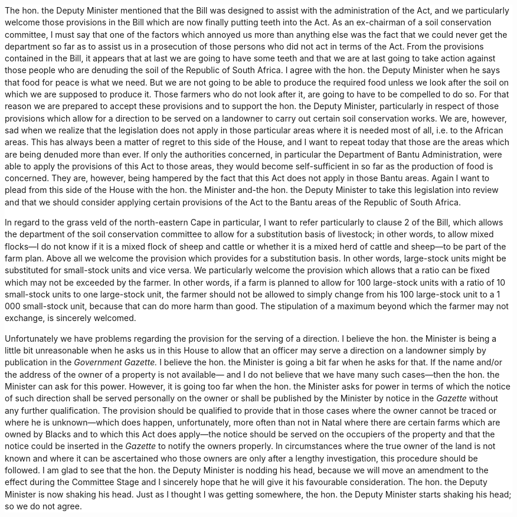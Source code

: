 <p>The hon. the Deputy Minister mentioned that the Bill was designed to assist with the administration of the Act, and we particularly welcome those provisions in the Bill which are now finally putting teeth into the Act. As an ex-chairman of a soil conservation committee, I must say that one of the factors which annoyed us more than anything else was the fact that we could never get the department so far as to assist us in a prosecution of those persons who did not act in terms of the Act. From the provisions contained in the Bill, it appears that at last we are going to have some teeth and that we are at last going to take action against those people who are denuding the soil of the Republic of South Africa. I agree with the hon. the Deputy Minister when he says that <span class="col_2433-2434" refersTo="page_1234"/>food for peace is what we need. But we are not going to be able to produce the required food unless we look after the soil on which we are supposed to produce it. Those farmers who do not look after it, are going to have to be compelled to do so. For that reason we are prepared to accept these provisions and to support the hon. the Deputy Minister, particularly in respect of those provisions which allow for a direction to be served on a landowner to carry out certain soil conservation works. We are, however, sad when we realize that the legislation does not apply in those particular areas where it is needed most of all, i.e. to the African areas. This has always been a matter of regret to this side of the House, and I want to repeat today that those are the areas which are being denuded more than ever. If only the authorities concerned, in particular the Department of Bantu Administration, were able to apply the provisions of this Act to those areas, they would become self-sufficient in so far as the production of food is concerned. They are, however, being hampered by the fact that this Act does not apply in those Bantu areas. Again I want to plead from this side of the House with the hon. the Minister and-the hon. the Deputy Minister to take this legislation into review and that we should consider applying certain provisions of the Act to the Bantu areas of the Republic of South Africa.</p>

<p>In regard to the grass veld of the north-eastern Cape in particular, I want to refer particularly to clause 2 of the Bill, which allows the department of the soil conservation committee to allow for a substitution basis of livestock; in other words, to allow mixed flocks&#x2014;I do not know if it is a mixed flock of sheep and cattle or whether it is a mixed herd of cattle and sheep&#x2014;to be part of the farm plan. Above all we welcome the provision which provides for a substitution basis. In other words, large-stock units might be substituted for small-stock units and vice versa. We particularly welcome the provision which allows that a ratio can be fixed which may not be exceeded by the farmer. In other words, if a farm is planned to allow for 100 large-stock units with a ratio of 10 small-stock units to one large-stock unit, the farmer should not be allowed to simply change from his 100 large-stock unit to a 1 000 small-stock unit, because that can do more harm than good. The stipulation of a maximum beyond which the farmer may not exchange, is sincerely welcomed.</p>

<p>Unfortunately we have problems regarding the provision for the serving of a direction. I believe the hon. the Minister is being a little bit unreasonable when he asks us in this House to allow that an officer may serve a direction on a landowner simply by publication in the <i>Government Gazette.</i> I believe the hon. the Minister is going a bit far when he asks for that. If the name and/or the address of the owner of a property is not available&#x2014; and I do not believe that we have many such cases&#x2014;then the hon. the Minister can ask for this power. However, it is going too far when the hon. the Minister asks for power in terms of which the notice of such direction shall be served personally on the owner or shall be published by the Minister by notice in the <i>Gazette</i> without any further qualification. The provision should be qualified to provide that in those cases where the owner cannot be traced or where he is unknown&#x2014;which does happen, unfortunately, more often than not in Natal where there are certain farms which are owned by Blacks and to which this Act does apply&#x2014;the notice should be served on the occupiers of the property and that the notice could be inserted in the <i>Gazette</i> to notify the owners properly. In circumstances where the true owner of the land is not known and where it can be ascertained who those owners are only after a lengthy investigation, this procedure should be followed. I am glad to see that the hon. the Deputy Minister is nodding his head, because we will move an amendment to the effect during the Committee Stage and I sincerely hope that he will give it his favourable consideration. The hon. the Deputy Minister is now shaking his head. Just as I thought I was getting somewhere, the hon. the Deputy Minister starts shaking his head; so we do not agree.</p>
